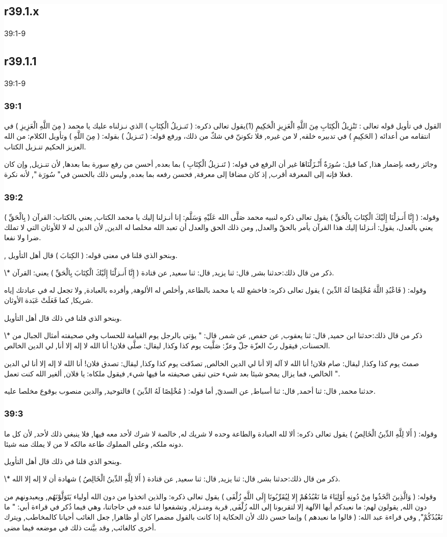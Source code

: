 ## r39.1.x
39:1-9
## r39.1.1
39:1-9
### 39:1
القول في تأويل قوله تعالى : تَنْزِيلُ الْكِتَابِ مِنَ اللَّهِ الْعَزِيزِ الْحَكِيمِ (1)يقول تعالى ذكره: ( تَنـزيلُ الْكِتَابِ ) الذي نـزلناه عليك يا محمد ( مِنَ اللَّهِ الْعَزِيزِ ) في انتقامه من أعدائه ( الحَكِيمِ ) في تدبيره خلقه, لا من غيره, فلا تكوننّ في شكّ من ذلك، ورفع قوله: ( تَنـزيلُ ) بقوله: ( مِنَ اللَّهِ ) وتأويل الكلام: من الله العزيز الحكيم تنـزيل الكتاب.

وجائز رفعه بإضمار هذا, كما قيل: سُورَةٌ أَنْـزَلْنَاهَا غير أن الرفع في قوله: ( تَنـزيلُ الْكِتَابِ ) بما بعده, أحسن من رفع سورة بما بعدها, لأن تنـزيل, وإن كان فعلا فإنه إلى المعرفة أقرب, إذ كان مضافا إلى معرفة, فحسن رفعه بما بعده, وليس ذلك بالحسن في" سُورَة ", لأنه نكرة.

### 39:2
وقوله: ( إِنَّا أَنـزلْنَا إِلَيْكَ الْكِتَابَ بِالْحَقِّ ) يقول تعالى ذكره لنبيه محمد صَلَّى الله عَلَيْهِ وَسَلَّم: إنا أنـزلنا إليك يا محمد الكتاب, يعني بالكتاب: القرآن ( بِالْحَقِّ ) يعني بالعدل، يقول: أنـزلنا إليك هذا القرآن يأمر بالحقّ والعدل, ومن ذلك الحق والعدل أن تعبد الله مخلصا له الدين, لأن الدين له لا للأوثان التي لا تملك ضرا ولا نفعا.

, وبنحو الذي قلنا في معنى قوله: ( الكِتابَ ) قال أهل التأويل.

\\* ذكر من قال ذلك:حدثنا بشر, قال: ثنا يزيد, قال: ثنا سعيد, عن قتادة ( إِنَّا أَنـزلْنَا إِلَيْكَ الْكِتَابَ بِالْحَقِّ ) يعني: القرآن.

وقوله: ( فَاعْبُدِ اللَّهَ مُخْلِصًا لَهُ الدِّينَ ) يقول تعالى ذكره: فاخشع لله يا محمد بالطاعة, وأخلص له الألوهة, وأفرده بالعبادة, ولا تجعل له في عبادتك إياه شريكا, كما فَعَلَتْ عَبَدة الأوثان.

وبنحو الذي قلنا في ذلك قال أهل التأويل.

\\* ذكر من قال ذلك:حدثنا ابن حميد, قال: ثنا يعقوب, عن حفص, عن شمر, قال: " يؤتى بالرجل يوم القيامة للحساب وفي صحيفته أمثال الجبال من الحسنات, فيقول ربّ العزّة جلّ وعزّ: صَلَّيت يوم كذا وكذا, ليقال: صلَّى فلان! أنا الله لا إله إلا أنا, لي الدين الخالص.

صمتَ يوم كذا وكذا, ليقال: صام فلان! أنا الله لا آله إلا أنا لي الدين الخالص, تصدّقت يوم كذا وكذا, ليقال: تصدق فلان! أنا الله لا إله إلا أنا لي الدين الخالص، فما يزال يمحو شيئا بعد شيء حتى تبقى صحيفته ما فيها شيء, فيقول ملكاه: يا فلان, ألغير الله كنت تعمل ".

حدثنا محمد, قال: ثنا أحمد, قال: ثنا أسباط, عن السديّ, أما قوله: ( مُخْلِصًا لَهُ الدِّينَ ) فالتوحيد, والدين منصوب بوقوع مخلصا عليه.

### 39:3
وقوله: ( أَلا لِلَّهِ الدِّينُ الْخَالِصُ ) يقول تعالى ذكره: ألا لله العبادة والطاعة وحده لا شريك له, خالصة لا شرك لأحد معه فيها, فلا ينبغي ذلك لأحد, لأن كل ما دونه ملكه, وعلى المملوك طاعة مالكه لا من لا يملك منه شيئا.

وبنحو الذي قلنا في ذلك قال أهل التأويل.

\\* ذكر من قال ذلك:حدثنا بشر, قال: ثنا يزيد, قال: ثنا سعيد, عن قتادة ( أَلا لِلَّهِ الدِّينُ الْخَالِصُ ) شهادة أن لا إله إلا الله.

وقوله: ( وَالَّذِينَ اتَّخَذُوا مِنْ دُونِهِ أَوْلِيَاءَ مَا نَعْبُدُهُمْ إِلا لِيُقَرِّبُونَا إِلَى اللَّهِ زُلْفَى ) يقول تعالى ذكره: والذين اتخذوا من دون الله أولياء يَتَوَلَّوْنَهُم, ويعبدونهم من دون الله, يقولون لهم: ما نعبدكم أيها الآلهة إلا لتقربونا إلى الله زُلْفَى, قربة ومنـزلة, وتشفعوا لنا عنده في حاجاتنا، وهي فيما ذُكر في قراءة أبي: " ما نَعْبُدُكُمْ", وفي قراءة عبد الله: ( قالوا ما نعبدهم ) وإنما حسن ذلك لأن الحكاية إذا كانت بالقول مضمرا كان أو ظاهرا, جعل الغائب أحيانا كالمخاطب, ويترك أخرى كالغائب, وقد بيَّنت ذلك في موضعه فيما مضى.
